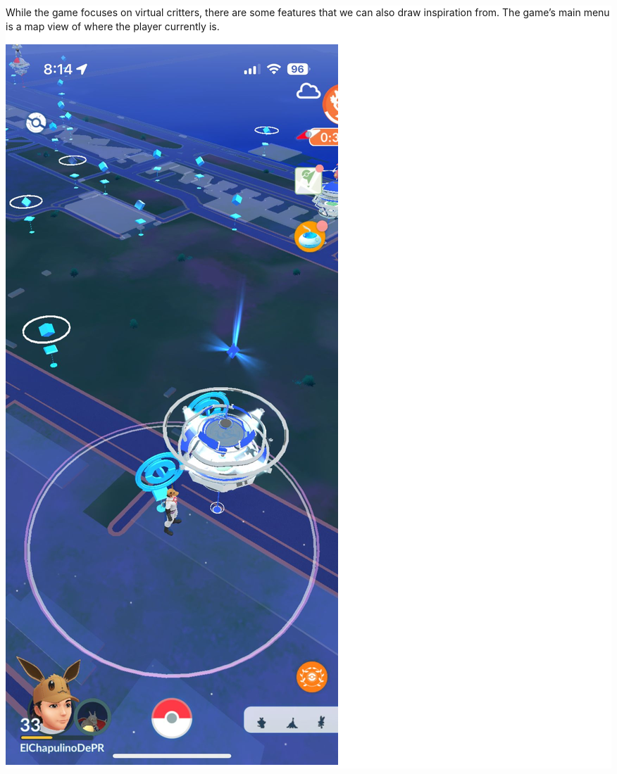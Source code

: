 While the game focuses on virtual critters, there are some features that we can also draw inspiration from. 
The game’s main menu is a map view of where the player currently is. 

![](./assignment2photos/7.jpg)
